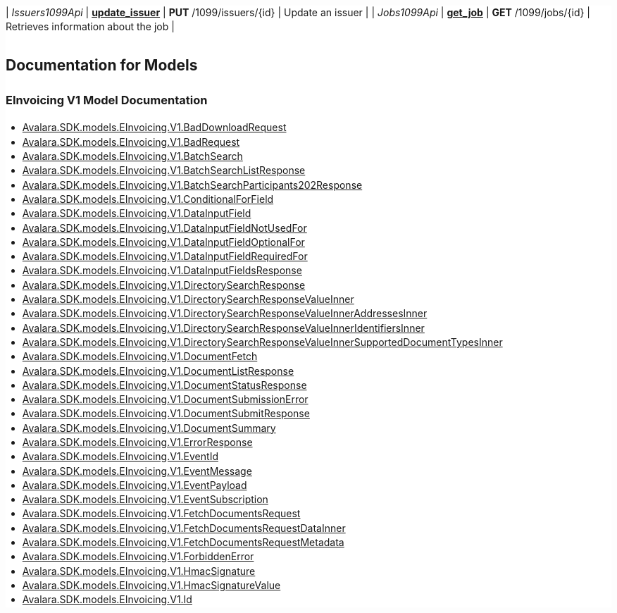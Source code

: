 | _Issuers1099Api_ | [**update_issuer**](docs/A1099/V2/Issuers1099Api.md#update_issuer)               | **PUT** /1099/issuers/{id}                 | Update an issuer                                          |
| _Jobs1099Api_    | [**get_job**](docs/A1099/V2/Jobs1099Api.md#get_job)                              | **GET** /1099/jobs/{id}                    | Retrieves information about the job                       |

<a name="documentation-for-models"></a>

## Documentation for Models

<a name="documentation-for-EInvoicing-V1-models"></a>

### EInvoicing V1 Model Documentation

- [Avalara.SDK.models.EInvoicing.V1.BadDownloadRequest](docs/EInvoicing/V1/BadDownloadRequest.md)
- [Avalara.SDK.models.EInvoicing.V1.BadRequest](docs/EInvoicing/V1/BadRequest.md)
- [Avalara.SDK.models.EInvoicing.V1.BatchSearch](docs/EInvoicing/V1/BatchSearch.md)
- [Avalara.SDK.models.EInvoicing.V1.BatchSearchListResponse](docs/EInvoicing/V1/BatchSearchListResponse.md)
- [Avalara.SDK.models.EInvoicing.V1.BatchSearchParticipants202Response](docs/EInvoicing/V1/BatchSearchParticipants202Response.md)
- [Avalara.SDK.models.EInvoicing.V1.ConditionalForField](docs/EInvoicing/V1/ConditionalForField.md)
- [Avalara.SDK.models.EInvoicing.V1.DataInputField](docs/EInvoicing/V1/DataInputField.md)
- [Avalara.SDK.models.EInvoicing.V1.DataInputFieldNotUsedFor](docs/EInvoicing/V1/DataInputFieldNotUsedFor.md)
- [Avalara.SDK.models.EInvoicing.V1.DataInputFieldOptionalFor](docs/EInvoicing/V1/DataInputFieldOptionalFor.md)
- [Avalara.SDK.models.EInvoicing.V1.DataInputFieldRequiredFor](docs/EInvoicing/V1/DataInputFieldRequiredFor.md)
- [Avalara.SDK.models.EInvoicing.V1.DataInputFieldsResponse](docs/EInvoicing/V1/DataInputFieldsResponse.md)
- [Avalara.SDK.models.EInvoicing.V1.DirectorySearchResponse](docs/EInvoicing/V1/DirectorySearchResponse.md)
- [Avalara.SDK.models.EInvoicing.V1.DirectorySearchResponseValueInner](docs/EInvoicing/V1/DirectorySearchResponseValueInner.md)
- [Avalara.SDK.models.EInvoicing.V1.DirectorySearchResponseValueInnerAddressesInner](docs/EInvoicing/V1/DirectorySearchResponseValueInnerAddressesInner.md)
- [Avalara.SDK.models.EInvoicing.V1.DirectorySearchResponseValueInnerIdentifiersInner](docs/EInvoicing/V1/DirectorySearchResponseValueInnerIdentifiersInner.md)
- [Avalara.SDK.models.EInvoicing.V1.DirectorySearchResponseValueInnerSupportedDocumentTypesInner](docs/EInvoicing/V1/DirectorySearchResponseValueInnerSupportedDocumentTypesInner.md)
- [Avalara.SDK.models.EInvoicing.V1.DocumentFetch](docs/EInvoicing/V1/DocumentFetch.md)
- [Avalara.SDK.models.EInvoicing.V1.DocumentListResponse](docs/EInvoicing/V1/DocumentListResponse.md)
- [Avalara.SDK.models.EInvoicing.V1.DocumentStatusResponse](docs/EInvoicing/V1/DocumentStatusResponse.md)
- [Avalara.SDK.models.EInvoicing.V1.DocumentSubmissionError](docs/EInvoicing/V1/DocumentSubmissionError.md)
- [Avalara.SDK.models.EInvoicing.V1.DocumentSubmitResponse](docs/EInvoicing/V1/DocumentSubmitResponse.md)
- [Avalara.SDK.models.EInvoicing.V1.DocumentSummary](docs/EInvoicing/V1/DocumentSummary.md)
- [Avalara.SDK.models.EInvoicing.V1.ErrorResponse](docs/EInvoicing/V1/ErrorResponse.md)
- [Avalara.SDK.models.EInvoicing.V1.EventId](docs/EInvoicing/V1/EventId.md)
- [Avalara.SDK.models.EInvoicing.V1.EventMessage](docs/EInvoicing/V1/EventMessage.md)
- [Avalara.SDK.models.EInvoicing.V1.EventPayload](docs/EInvoicing/V1/EventPayload.md)
- [Avalara.SDK.models.EInvoicing.V1.EventSubscription](docs/EInvoicing/V1/EventSubscription.md)
- [Avalara.SDK.models.EInvoicing.V1.FetchDocumentsRequest](docs/EInvoicing/V1/FetchDocumentsRequest.md)
- [Avalara.SDK.models.EInvoicing.V1.FetchDocumentsRequestDataInner](docs/EInvoicing/V1/FetchDocumentsRequestDataInner.md)
- [Avalara.SDK.models.EInvoicing.V1.FetchDocumentsRequestMetadata](docs/EInvoicing/V1/FetchDocumentsRequestMetadata.md)
- [Avalara.SDK.models.EInvoicing.V1.ForbiddenError](docs/EInvoicing/V1/ForbiddenError.md)
- [Avalara.SDK.models.EInvoicing.V1.HmacSignature](docs/EInvoicing/V1/HmacSignature.md)
- [Avalara.SDK.models.EInvoicing.V1.HmacSignatureValue](docs/EInvoicing/V1/HmacSignatureValue.md)
- [Avalara.SDK.models.EInvoicing.V1.Id](docs/EInvoicing/V1/Id.md)